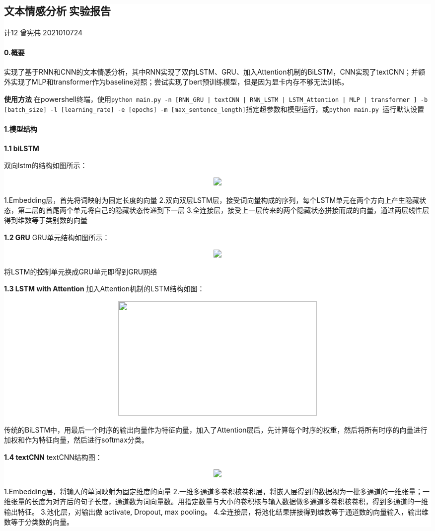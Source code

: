 ## 文本情感分析 实验报告
计12 曾宪伟 2021010724

#### 0.概要
实现了基于RNN和CNN的文本情感分析，其中RNN实现了双向LSTM、GRU、加入Attention机制的BiLSTM，CNN实现了textCNN；并额外实现了MLP和transformer作为baseline对照；尝试实现了bert预训练模型，但是因为显卡内存不够无法训练。

**使用方法**
在powershell终端，使用`python main.py -n [RNN_GRU | textCNN | RNN_LSTM | LSTM_Attention | MLP | transformer ] -b [batch_size] -l [learning_rate] -e [epochs] -m [max_sentence_length]`指定超参数和模型运行，或`python main.py `运行默认设置

#### 1.模型结构

**1.1 biLSTM**

双向lstm的结构如图所示：
<div align="center">
<img src="pic/bilstm.PNG" width= "400" />
</div>

1.Embedding层，首先将词映射为固定长度的向量
2.双向双层LSTM层，接受词向量构成的序列，每个LSTM单元在两个方向上产生隐藏状态，第二层的首尾两个单元将自己的隐藏状态传递到下一层
3.全连接层，接受上一层传来的两个隐藏状态拼接而成的向量，通过两层线性层得到维数等于类别数的向量

**1.2 GRU**
GRU单元结构如图所示：
<div align="center">
<img src="pic/gru.PNG" width= "400" />
</div>

将LSTM的控制单元换成GRU单元即得到GRU网络

**1.3 LSTM with Attention**
加入Attention机制的LSTM结构如图：
<div align="center">
<img src="pic/bilstm_att.PNG" width= "400" height="230" />
</div>

传统的BiLSTM中，用最后一个时序的输出向量作为特征向量，加入了Attention层后，先计算每个时序的权重，然后将所有时序的向量进行加权和作为特征向量，然后进行softmax分类。

**1.4 textCNN**
textCNN结构图：
<div align="center">
<img src="pic/text.PNG" width= "500" />
</div>

1.Embedding层，将输入的单词映射为固定维度的向量
2.一维多通道多卷积核卷积层，将嵌入层得到的数据视为一批多通道的一维张量；一维张量的长度为对齐后的句子长度，通道数为词向量数。用指定数量与大小的卷积核与输入数据做多通道多卷积核卷积，得到多通道的一维输出特征。
3.池化层，对输出做 activate, Dropout, max pooling。
4.全连接层，将池化结果拼接得到维数等于通道数的向量输入，输出维数等于分类数的向量。
